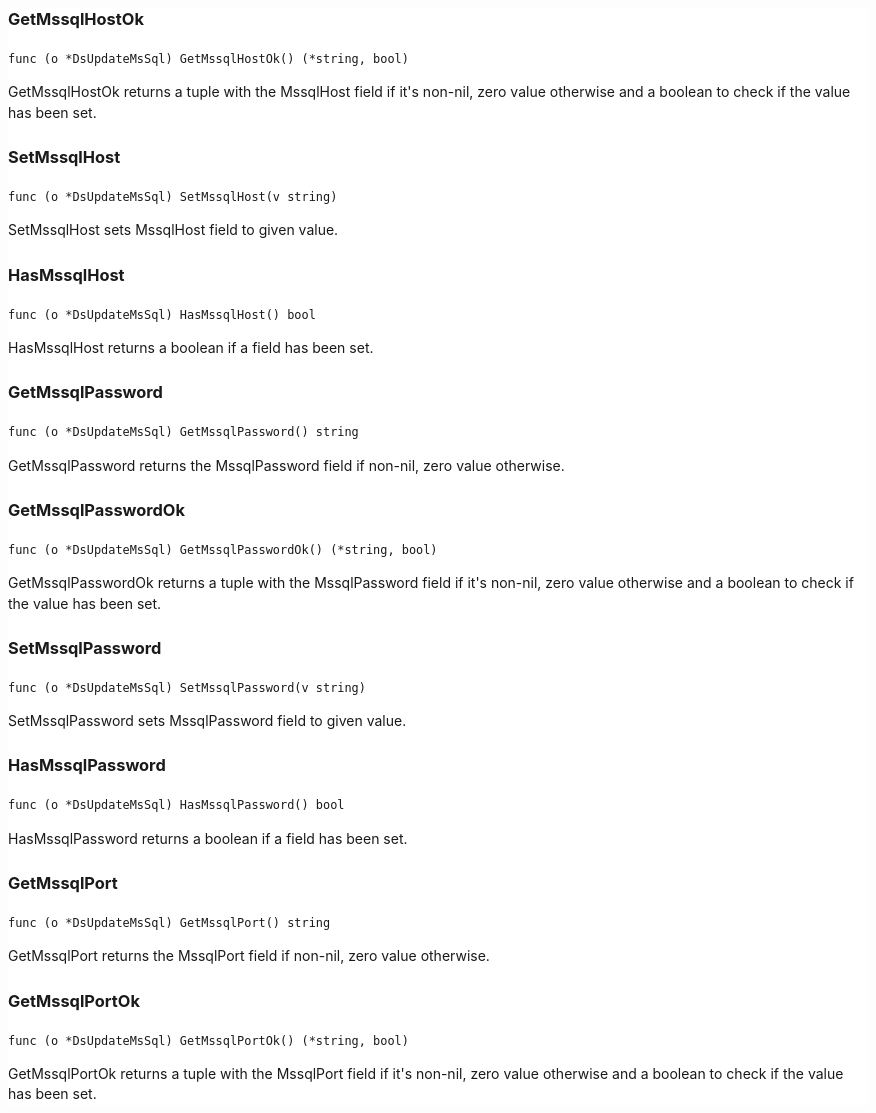 ### GetMssqlHostOk

`func (o *DsUpdateMsSql) GetMssqlHostOk() (*string, bool)`

GetMssqlHostOk returns a tuple with the MssqlHost field if it's non-nil, zero value otherwise
and a boolean to check if the value has been set.

### SetMssqlHost

`func (o *DsUpdateMsSql) SetMssqlHost(v string)`

SetMssqlHost sets MssqlHost field to given value.

### HasMssqlHost

`func (o *DsUpdateMsSql) HasMssqlHost() bool`

HasMssqlHost returns a boolean if a field has been set.

### GetMssqlPassword

`func (o *DsUpdateMsSql) GetMssqlPassword() string`

GetMssqlPassword returns the MssqlPassword field if non-nil, zero value otherwise.

### GetMssqlPasswordOk

`func (o *DsUpdateMsSql) GetMssqlPasswordOk() (*string, bool)`

GetMssqlPasswordOk returns a tuple with the MssqlPassword field if it's non-nil, zero value otherwise
and a boolean to check if the value has been set.

### SetMssqlPassword

`func (o *DsUpdateMsSql) SetMssqlPassword(v string)`

SetMssqlPassword sets MssqlPassword field to given value.

### HasMssqlPassword

`func (o *DsUpdateMsSql) HasMssqlPassword() bool`

HasMssqlPassword returns a boolean if a field has been set.

### GetMssqlPort

`func (o *DsUpdateMsSql) GetMssqlPort() string`

GetMssqlPort returns the MssqlPort field if non-nil, zero value otherwise.

### GetMssqlPortOk

`func (o *DsUpdateMsSql) GetMssqlPortOk() (*string, bool)`

GetMssqlPortOk returns a tuple with the MssqlPort field if it's non-nil, zero value otherwise
and a boolean to check if the value has been set.
